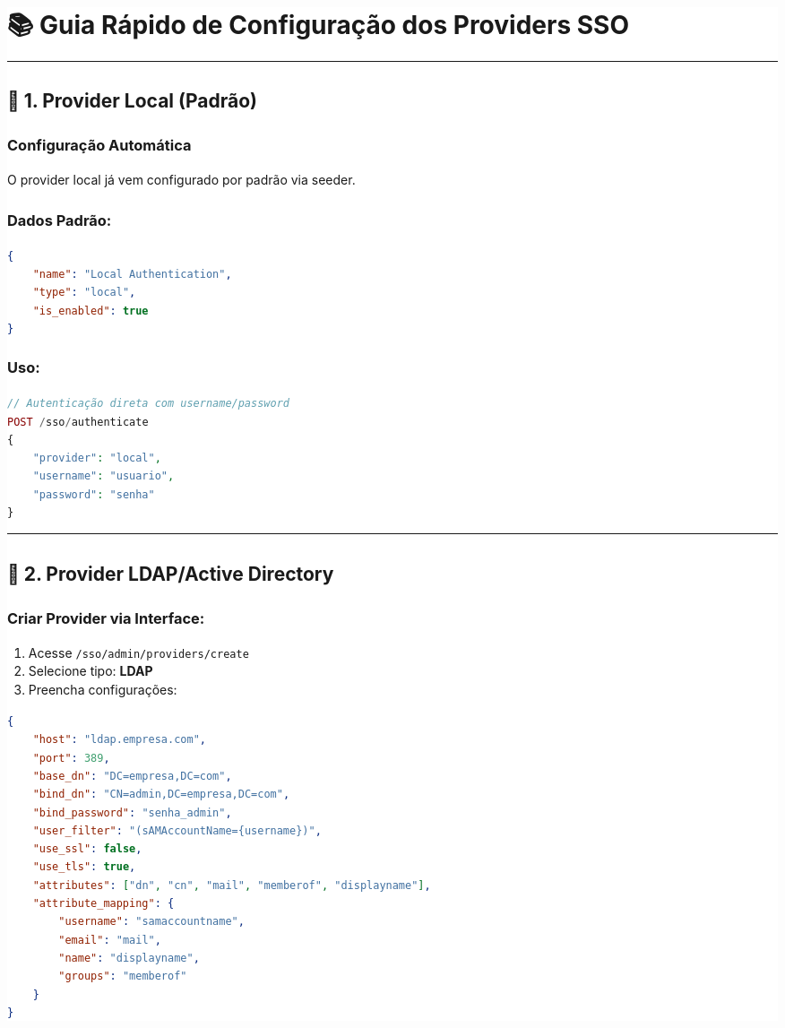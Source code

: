 # 📚 Guia Rápido de Configuração dos Providers SSO

---

## 🔐 1. Provider Local (Padrão)

### **Configuração Automática**
O provider local já vem configurado por padrão via seeder.

### **Dados Padrão:**
```json
{
    "name": "Local Authentication",
    "type": "local",
    "is_enabled": true
}
```

### **Uso:**
```php
// Autenticação direta com username/password
POST /sso/authenticate
{
    "provider": "local",
    "username": "usuario",
    "password": "senha"
}
```

---

## 🏢 2. Provider LDAP/Active Directory

### **Criar Provider via Interface:**
1. Acesse `/sso/admin/providers/create`
2. Selecione tipo: **LDAP**
3. Preencha configurações:

```json
{
    "host": "ldap.empresa.com",
    "port": 389,
    "base_dn": "DC=empresa,DC=com",
    "bind_dn": "CN=admin,DC=empresa,DC=com",
    "bind_password": "senha_admin",
    "user_filter": "(sAMAccountName={username})",
    "use_ssl": false,
    "use_tls": true,
    "attributes": ["dn", "cn", "mail", "memberof", "displayname"],
    "attribute_mapping": {
        "username": "samaccountname",
        "email": "mail",
        "name": "displayname",
        "groups": "memberof"
    }
}
```
